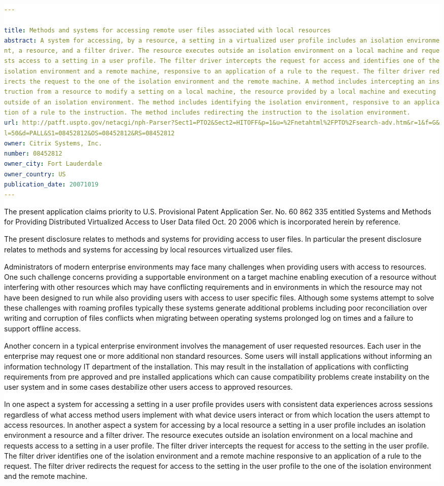 ```yaml
---

title: Methods and systems for accessing remote user files associated with local resources
abstract: A system for accessing, by a resource, a setting in a virtualized user profile includes an isolation environment, a resource, and a filter driver. The resource executes outside an isolation environment on a local machine and requests access to a setting in a user profile. The filter driver intercepts the request for access and identifies one of the isolation environment and a remote machine, responsive to an application of a rule to the request. The filter driver redirects the request to the one of the isolation environment and the remote machine. A method includes intercepting an instruction from a resource to modify a setting on a local machine, the resource provided by a local machine and executing outside of an isolation environment. The method includes identifying the isolation environment, responsive to an application of a rule to the instruction. The method includes redirecting the instruction to the isolation environment.
url: http://patft.uspto.gov/netacgi/nph-Parser?Sect1=PTO2&Sect2=HITOFF&p=1&u=%2Fnetahtml%2FPTO%2Fsearch-adv.htm&r=1&f=G&l=50&d=PALL&S1=08452812&OS=08452812&RS=08452812
owner: Citrix Systems, Inc.
number: 08452812
owner_city: Fort Lauderdale
owner_country: US
publication_date: 20071019
---
```

The present application claims priority to U.S. Provisional Patent Application Ser. No. 60 862 335 entitled Systems and Methods for Providing Distributed Virtualized Access to User Data filed Oct. 20 2006 which is incorporated herein by reference.

The present disclosure relates to methods and systems for providing access to user files. In particular the present disclosure relates to methods and systems for accessing by local resources virtualized user files.

Administrators of modern enterprise environments may face many challenges when providing users with access to resources. One such challenge concerns providing a supportable environment on a target machine enabling execution of a resource without interfering with other resources which may have conflicting requirements and in environments in which the resource may not have been designed to run while also providing users with access to user specific files. Although some systems attempt to solve these challenges with roaming profiles typically these systems generate additional problems including poor reconciliation over writing and corruption of files conflicts when migrating between operating systems prolonged log on times and a failure to support offline access.

Another concern in a typical enterprise environment involves the management of user requested resources. Each user in the enterprise may request one or more additional non standard resources. Some users will install applications without informing an information technology IT department of the installation. This may result in the installation of applications with conflicting requirements from pre approved and pre installed applications which can cause compatibility problems create instability on the user system and in some cases destabilize other users access to approved resources.

In one aspect a system for accessing a setting in a user profile provides users with consistent data experiences across sessions regardless of what access method users implement with what device users interact or from which location the users attempt to access resources. In another aspect a system for accessing by a local resource a setting in a user profile includes an isolation environment a resource and a filter driver. The resource executes outside an isolation environment on a local machine and requests access to a setting in a user profile. The filter driver intercepts the request for access to the setting in the user profile. The filter driver identifies one of the isolation environment and a remote machine responsive to an application of a rule to the request. The filter driver redirects the request for access to the setting in the user profile to the one of the isolation environment and the remote machine.
